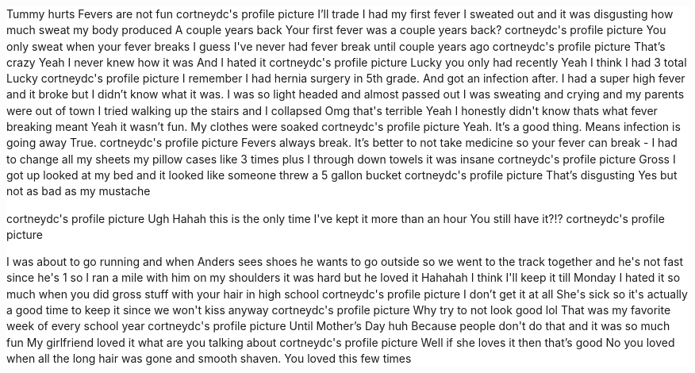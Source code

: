Tummy hurts
Fevers are not fun
cortneydc's profile picture
I’ll trade
I had my first fever I sweated out and it was disgusting how much sweat my body produced
A couple years back
Your first fever was a couple years back?
cortneydc's profile picture
You only sweat when your fever breaks
I guess I've never had fever break until couple years ago
cortneydc's profile picture
That’s crazy
Yeah
I never knew how it was
And I hated it
cortneydc's profile picture
Lucky you only had recently
Yeah I think I had 3 total
Lucky
cortneydc's profile picture
I remember I had hernia surgery in 5th grade. And got an infection after. I had a super high fever and it broke but I didn’t know what it was. I was so light headed and almost passed out
I was sweating and crying and my parents were out of town
I tried walking up the stairs and I collapsed
Omg that's terrible
Yeah I honestly didn't know thats what fever breaking meant
Yeah it wasn’t fun. My clothes were soaked
cortneydc's profile picture
Yeah. It’s a good thing. Means infection is going away
True.
cortneydc's profile picture
Fevers always break. It’s better to not take medicine so your fever can break -
I had to change all my sheets my pillow cases like 3 times plus I through down towels it was insane
cortneydc's profile picture
Gross
I got up looked at my bed and it looked like someone threw a 5 gallon bucket
cortneydc's profile picture
That’s disgusting
Yes but not as bad as my mustache

cortneydc's profile picture
Ugh
Hahah this is the only time I've kept it more than an hour
You still have it?!?
cortneydc's profile picture

I was about to go running and when Anders sees shoes he wants to go outside so we went to the track together and he's not fast since he's 1 so I ran a mile with him on my shoulders it was hard but he loved it
Hahahah I think I'll keep it till Monday
I hated it so much when you did gross stuff with your hair in high school
cortneydc's profile picture
I don’t get it at all
She's sick so it's actually a good time to keep it since we won't kiss anyway
cortneydc's profile picture
Why try to not look good lol
That was my favorite week of every school year
cortneydc's profile picture
Until Mother’s Day huh
Because people don't do that and it was so much fun
My girlfriend loved it what are you talking about
cortneydc's profile picture
Well if she loves it then that’s good
No you loved when all the long hair was gone and smooth shaven. You loved this few times